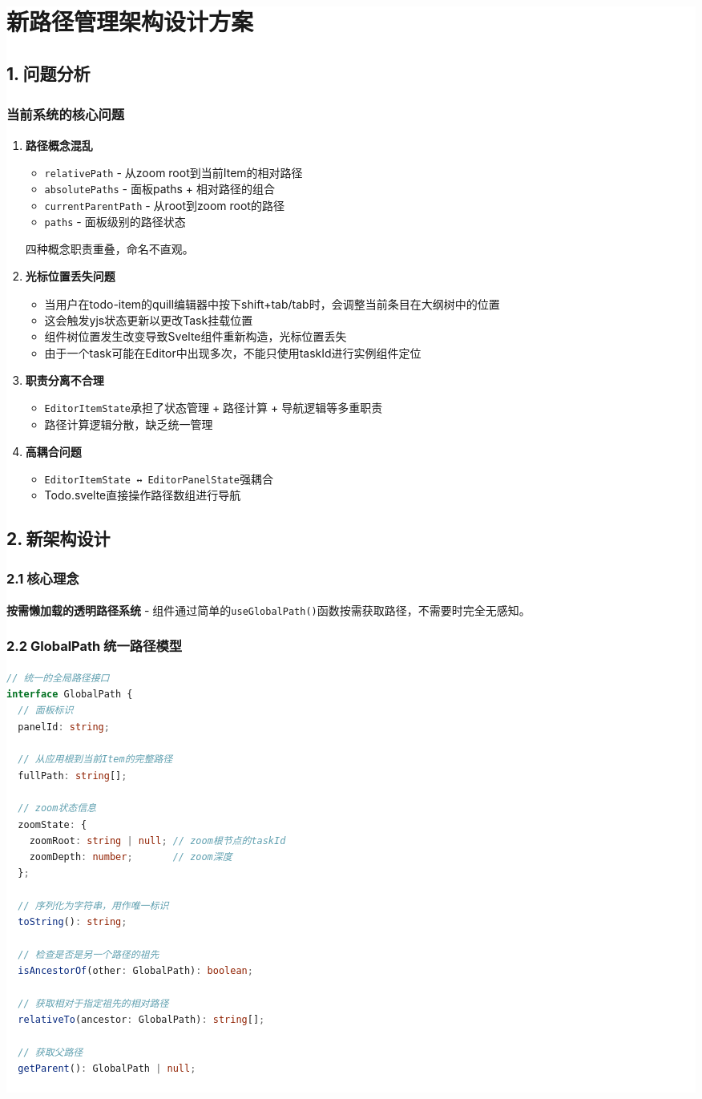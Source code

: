 # 新路径管理架构设计方案

## 1. 问题分析

### 当前系统的核心问题

1. **路径概念混乱**
   - `relativePath` - 从zoom root到当前Item的相对路径
   - `absolutePaths` - 面板paths + 相对路径的组合  
   - `currentParentPath` - 从root到zoom root的路径
   - `paths` - 面板级别的路径状态
   
   四种概念职责重叠，命名不直观。

2. **光标位置丢失问题**
   - 当用户在todo-item的quill编辑器中按下shift+tab/tab时，会调整当前条目在大纲树中的位置
   - 这会触发yjs状态更新以更改Task挂载位置
   - 组件树位置发生改变导致Svelte组件重新构造，光标位置丢失
   - 由于一个task可能在Editor中出现多次，不能只使用taskId进行实例组件定位

3. **职责分离不合理**
   - `EditorItemState`承担了状态管理 + 路径计算 + 导航逻辑等多重职责
   - 路径计算逻辑分散，缺乏统一管理

4. **高耦合问题**
   - `EditorItemState ↔ EditorPanelState`强耦合
   - Todo.svelte直接操作路径数组进行导航

## 2. 新架构设计

### 2.1 核心理念

**按需懒加载的透明路径系统** - 组件通过简单的`useGlobalPath()`函数按需获取路径，不需要时完全无感知。

### 2.2 GlobalPath 统一路径模型

```typescript
// 统一的全局路径接口
interface GlobalPath {
  // 面板标识
  panelId: string;
  
  // 从应用根到当前Item的完整路径
  fullPath: string[];
  
  // zoom状态信息
  zoomState: {
    zoomRoot: string | null; // zoom根节点的taskId
    zoomDepth: number;       // zoom深度
  };
  
  // 序列化为字符串，用作唯一标识
  toString(): string;
  
  // 检查是否是另一个路径的祖先
  isAncestorOf(other: GlobalPath): boolean;
  
  // 获取相对于指定祖先的相对路径
  relativeTo(ancestor: GlobalPath): string[];
  
  // 获取父路径
  getParent(): GlobalPath | null;
  
```